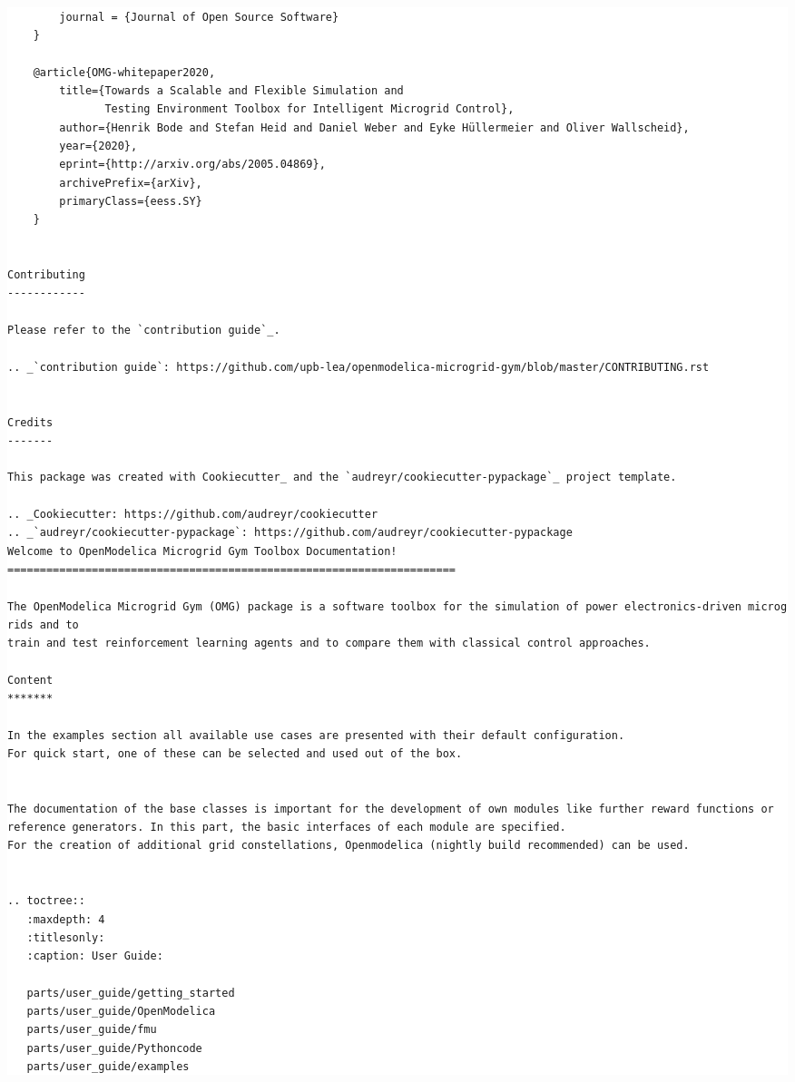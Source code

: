 ~~~~~~~~~~~~~~~~~~~
        journal = {Journal of Open Source Software}
    }

    @article{OMG-whitepaper2020,
        title={Towards a Scalable and Flexible Simulation and
               Testing Environment Toolbox for Intelligent Microgrid Control},
        author={Henrik Bode and Stefan Heid and Daniel Weber and Eyke Hüllermeier and Oliver Wallscheid},
        year={2020},
        eprint={http://arxiv.org/abs/2005.04869},
        archivePrefix={arXiv},
        primaryClass={eess.SY}
    }


Contributing
------------

Please refer to the `contribution guide`_.

.. _`contribution guide`: https://github.com/upb-lea/openmodelica-microgrid-gym/blob/master/CONTRIBUTING.rst


Credits
-------

This package was created with Cookiecutter_ and the `audreyr/cookiecutter-pypackage`_ project template.

.. _Cookiecutter: https://github.com/audreyr/cookiecutter
.. _`audreyr/cookiecutter-pypackage`: https://github.com/audreyr/cookiecutter-pypackage
Welcome to OpenModelica Microgrid Gym Toolbox Documentation!
=====================================================================

The OpenModelica Microgrid Gym (OMG) package is a software toolbox for the simulation of power electronics-driven microgrids and to
train and test reinforcement learning agents and to compare them with classical control approaches.

Content
*******

In the examples section all available use cases are presented with their default configuration.
For quick start, one of these can be selected and used out of the box.


The documentation of the base classes is important for the development of own modules like further reward functions or
reference generators. In this part, the basic interfaces of each module are specified.
For the creation of additional grid constellations, Openmodelica (nightly build recommended) can be used.


.. toctree::
   :maxdepth: 4
   :titlesonly:
   :caption: User Guide:

   parts/user_guide/getting_started
   parts/user_guide/OpenModelica
   parts/user_guide/fmu
   parts/user_guide/Pythoncode
   parts/user_guide/examples
~~~~~~~~~~~~~~~~~~~